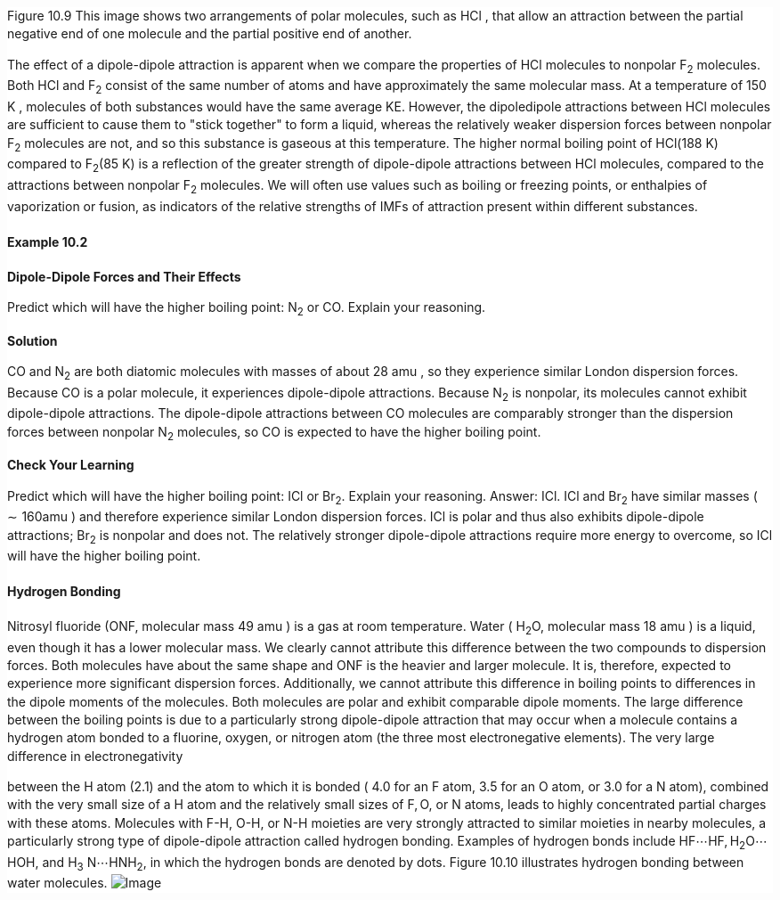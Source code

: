 Figure 10.9 This image shows two arrangements of polar molecules, such as HCl , that allow an attraction between the partial negative end of one molecule and the partial positive end of another.

The effect of a dipole-dipole attraction is apparent when we compare the properties of HCl molecules to nonpolar $\mathrm{F}_{2}$ molecules. Both HCl and $\mathrm{F}_{2}$ consist of the same number of atoms and have approximately the same molecular mass. At a temperature of 150 K , molecules of both substances would have the same average KE. However, the dipoledipole attractions between HCl molecules are sufficient to cause them to "stick together" to form a liquid, whereas the relatively weaker dispersion forces between nonpolar $\mathrm{F}_{2}$ molecules are not, and so this substance is gaseous at this temperature. The higher normal boiling point of $\mathrm{HCl}(188 \mathrm{~K})$ compared to $\mathrm{F}_{2}(85 \mathrm{~K})$ is a reflection of the greater strength of dipole-dipole attractions between HCl molecules, compared to the attractions between nonpolar $\mathrm{F}_{2}$ molecules. We will often use values such as boiling or freezing points, or enthalpies of vaporization or fusion, as indicators of the relative strengths of IMFs of attraction present within different substances.

#### Example 10.2 

**Dipole-Dipole Forces and Their Effects**

Predict which will have the higher boiling point: $\mathrm{N}_{2}$ or CO. Explain your reasoning.

**Solution**

CO and $\mathrm{N}_{2}$ are both diatomic molecules with masses of about 28 amu , so they experience similar London dispersion forces. Because CO is a polar molecule, it experiences dipole-dipole attractions. Because $\mathrm{N}_{2}$ is nonpolar, its molecules cannot exhibit dipole-dipole attractions. The dipole-dipole attractions between CO molecules are comparably stronger than the dispersion forces between nonpolar $\mathrm{N}_{2}$ molecules, so CO is expected to have the higher boiling point.

**Check Your Learning**

Predict which will have the higher boiling point: ICl or $\mathrm{Br}_{2}$. Explain your reasoning.
Answer: ICl. ICl and $\mathrm{Br}_{2}$ have similar masses ( $\sim 160 \mathrm{amu}$ ) and therefore experience similar London dispersion forces. ICl is polar and thus also exhibits dipole-dipole attractions; $\mathrm{Br}_{2}$ is nonpolar and does not. The relatively stronger dipole-dipole attractions require more energy to overcome, so ICl will have the higher boiling point.

#### Hydrogen Bonding

Nitrosyl fluoride (ONF, molecular mass 49 amu ) is a gas at room temperature. Water ( $\mathrm{H}_{2} \mathrm{O}$, molecular mass 18 amu ) is a liquid, even though it has a lower molecular mass. We clearly cannot attribute this difference between the two compounds to dispersion forces. Both molecules have about the same shape and ONF is the heavier and larger molecule. It is, therefore, expected to experience more significant dispersion forces. Additionally, we cannot attribute this difference in boiling points to differences in the dipole moments of the molecules. Both molecules are polar and exhibit comparable dipole moments. The large difference between the boiling points is due to a particularly strong dipole-dipole attraction that may occur when a molecule contains a hydrogen atom bonded to a fluorine, oxygen, or nitrogen atom (the three most electronegative elements). The very large difference in electronegativity

between the H atom (2.1) and the atom to which it is bonded ( 4.0 for an F atom, 3.5 for an O atom, or 3.0 for a N atom), combined with the very small size of a H atom and the relatively small sizes of $\mathrm{F}, \mathrm{O}$, or N atoms, leads to highly concentrated partial charges with these atoms. Molecules with F-H, O-H, or N-H moieties are very strongly attracted to similar moieties in nearby molecules, a particularly strong type of dipole-dipole attraction called hydrogen bonding. Examples of hydrogen bonds include $\mathrm{HF} \cdots \mathrm{HF}, \mathrm{H}_{2} \mathrm{O} \cdots \mathrm{HOH}$, and $\mathrm{H}_{3} \mathrm{~N} \cdots \mathrm{HNH}_{2}$, in which the hydrogen bonds are denoted by dots. Figure 10.10 illustrates hydrogen bonding between water molecules.
![Image](Chapter_10_images/img-10.jpeg)
